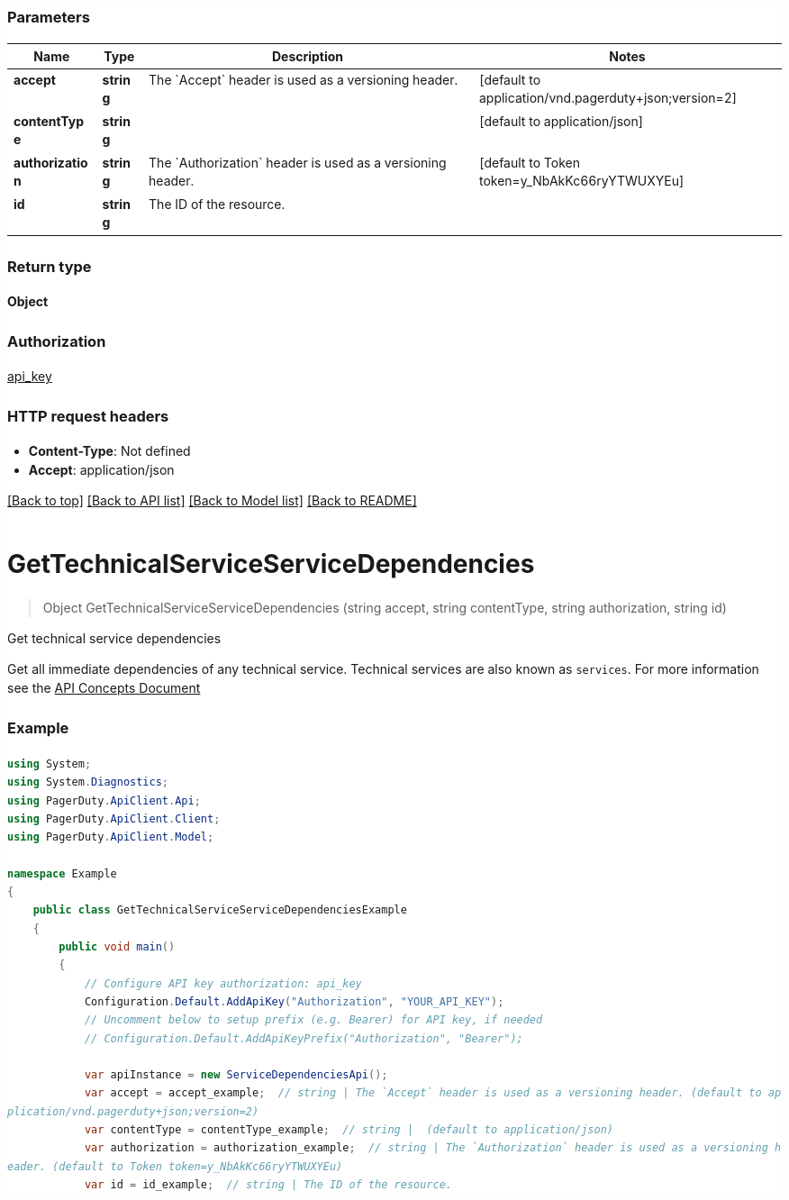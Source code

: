### Parameters

Name | Type | Description  | Notes
------------- | ------------- | ------------- | -------------
 **accept** | **string**| The &#x60;Accept&#x60; header is used as a versioning header. | [default to application/vnd.pagerduty+json;version&#x3D;2]
 **contentType** | **string**|  | [default to application/json]
 **authorization** | **string**| The &#x60;Authorization&#x60; header is used as a versioning header. | [default to Token token&#x3D;y_NbAkKc66ryYTWUXYEu]
 **id** | **string**| The ID of the resource. | 

### Return type

**Object**

### Authorization

[api_key](../README.md#api_key)

### HTTP request headers

 - **Content-Type**: Not defined
 - **Accept**: application/json

[[Back to top]](#) [[Back to API list]](../README.md#documentation-for-api-endpoints) [[Back to Model list]](../README.md#documentation-for-models) [[Back to README]](../README.md)
<a name="gettechnicalserviceservicedependencies"></a>
# **GetTechnicalServiceServiceDependencies**
> Object GetTechnicalServiceServiceDependencies (string accept, string contentType, string authorization, string id)

Get technical service dependencies

Get all immediate dependencies of any technical service. Technical services are also known as `services`.  For more information see the [API Concepts Document](../../api-reference/ZG9jOjI3NDc5Nzc-api-concepts#services) 

### Example
```csharp
using System;
using System.Diagnostics;
using PagerDuty.ApiClient.Api;
using PagerDuty.ApiClient.Client;
using PagerDuty.ApiClient.Model;

namespace Example
{
    public class GetTechnicalServiceServiceDependenciesExample
    {
        public void main()
        {
            // Configure API key authorization: api_key
            Configuration.Default.AddApiKey("Authorization", "YOUR_API_KEY");
            // Uncomment below to setup prefix (e.g. Bearer) for API key, if needed
            // Configuration.Default.AddApiKeyPrefix("Authorization", "Bearer");

            var apiInstance = new ServiceDependenciesApi();
            var accept = accept_example;  // string | The `Accept` header is used as a versioning header. (default to application/vnd.pagerduty+json;version=2)
            var contentType = contentType_example;  // string |  (default to application/json)
            var authorization = authorization_example;  // string | The `Authorization` header is used as a versioning header. (default to Token token=y_NbAkKc66ryYTWUXYEu)
            var id = id_example;  // string | The ID of the resource.

```